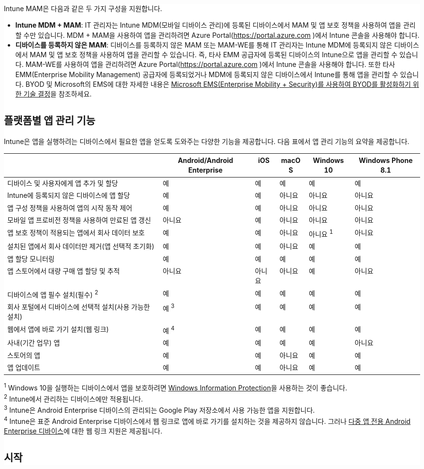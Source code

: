 Intune MAM은 다음과 같은 두 가지 구성을 지원합니다.
- **Intune MDM + MAM**: IT 관리자는 Intune MDM(모바일 디바이스 관리)에 등록된 디바이스에서 MAM 및 앱 보호 정책을 사용하여 앱을 관리할 수만 있습니다. MDM + MAM을 사용하여 앱을 관리하려면 Azure Portal(https://portal.azure.com )에서 Intune 콘솔을 사용해야 합니다.
- **디바이스를 등록하지 않은 MAM**: 디바이스를 등록하지 않은 MAM 또는 MAM-WE를 통해 IT 관리자는 Intune MDM에 등록되지 않은 디바이스에서 MAM 및 앱 보호 정책을 사용하여 앱을 관리할 수 있습니다. 즉, 타사 EMM 공급자에 등록된 디바이스의 Intune으로 앱을 관리할 수 있습니다. MAM-WE를 사용하여 앱을 관리하려면 Azure Portal(https://portal.azure.com )에서 Intune 콘솔을 사용해야 합니다. 또한 타사 EMM(Enterprise Mobility Management) 공급자에 등록되었거나 MDM에 등록되지 않은 디바이스에서 Intune를 통해 앱을 관리할 수 있습니다. BYOD 및 Microsoft의 EMS에 대한 자세한 내용은 [Microsoft EMS(Enterprise Mobility + Security)를 사용하여 BYOD를 활성화하기 위한 기술 결정](../fundamentals/byod-technology-decisions.md)을 참조하세요.

## <a name="app-management-capabilities-by-platform"></a>플랫폼별 앱 관리 기능

Intune은 앱을 실행하려는 디바이스에서 필요한 앱을 얻도록 도와주는 다양한 기능을 제공합니다. 다음 표에서 앱 관리 기능의 요약을 제공합니다.

|  | Android/Android Enterprise | iOS | macOS | Windows 10 | Windows Phone 8.1 |
|-------------------------------------------------------------------------------------|---------|-----|-------|------------|-------------------|
| 디바이스 및 사용자에게 앱 추가 및 할당 | 예 | 예 | 예 | 예 | 예 |
| Intune에 등록되지 않은 디바이스에 앱 할당 | 예 | 예 | 아니요 | 아니요 | 아니요 |
| 앱 구성 정책을 사용하여 앱의 시작 동작 제어 | 예 | 예 | 아니요 | 아니요 | 아니요 |
| 모바일 앱 프로비전 정책을 사용하여 만료된 앱 갱신 | 아니요 | 예 | 아니요 | 아니요 | 아니요 |
| 앱 보호 정책이 적용되는 앱에서 회사 데이터 보호 | 예 | 예 | 아니요 | 아니요 <sup>1</sup> | 아니요 |
| 설치된 앱에서 회사 데이터만 제거(앱 선택적 초기화) | 예 | 예 | 아니요 | 예 | 예 |
| 앱 할당 모니터링 | 예 | 예 | 예 | 예 | 예 |
| 앱 스토어에서 대량 구매 앱 할당 및 추적 | 아니요 | 아니요 | 아니요 | 예 | 아니요 |
| 디바이스에 앱 필수 설치(필수) <sup>2</sup> | 예 | 예 | 예 | 예 | 예 |
| 회사 포털에서 디바이스에 선택적 설치(사용 가능한 설치) | 예 <sup>3</sup> | 예 | 예 | 예 | 예 |
| 웹에서 앱에 바로 가기 설치(웹 링크) | 예 <sup>4</sup> | 예 | 예 | 예 | 예 |
| 사내(기간 업무) 앱 | 예 | 예 | 예 | 예 | 아니요 |
| 스토어의 앱 | 예 | 예 | 아니요 | 예 | 예 |
| 앱 업데이트 | 예 | 예 | 아니요 | 예 | 예 |

<sup>1</sup> Windows 10을 실행하는 디바이스에서 앱을 보호하려면 [Windows Information Protection](../windows-information-protection-configure.md)을 사용하는 것이 좋습니다.<br>
<sup>2</sup> Intune에서 관리하는 디바이스에만 적용됩니다.<br>
<sup>3</sup> Intune은 Android Enterprise 디바이스의 관리되는 Google Play 저장소에서 사용 가능한 앱을 지원합니다.<br>
<sup>4</sup> Intune은 표준 Android Enterprise 디바이스에서 웹 링크로 앱에 바로 가기를 설치하는 것을 제공하지 않습니다. 그러나 [다중 앱 전용 Android Enterprise 디바이스](../configuration/device-restrictions-android-for-work.md#dedicated-device-settings)에 대한 웹 링크 지원은 제공됩니다. 


## <a name="get-started"></a>시작
